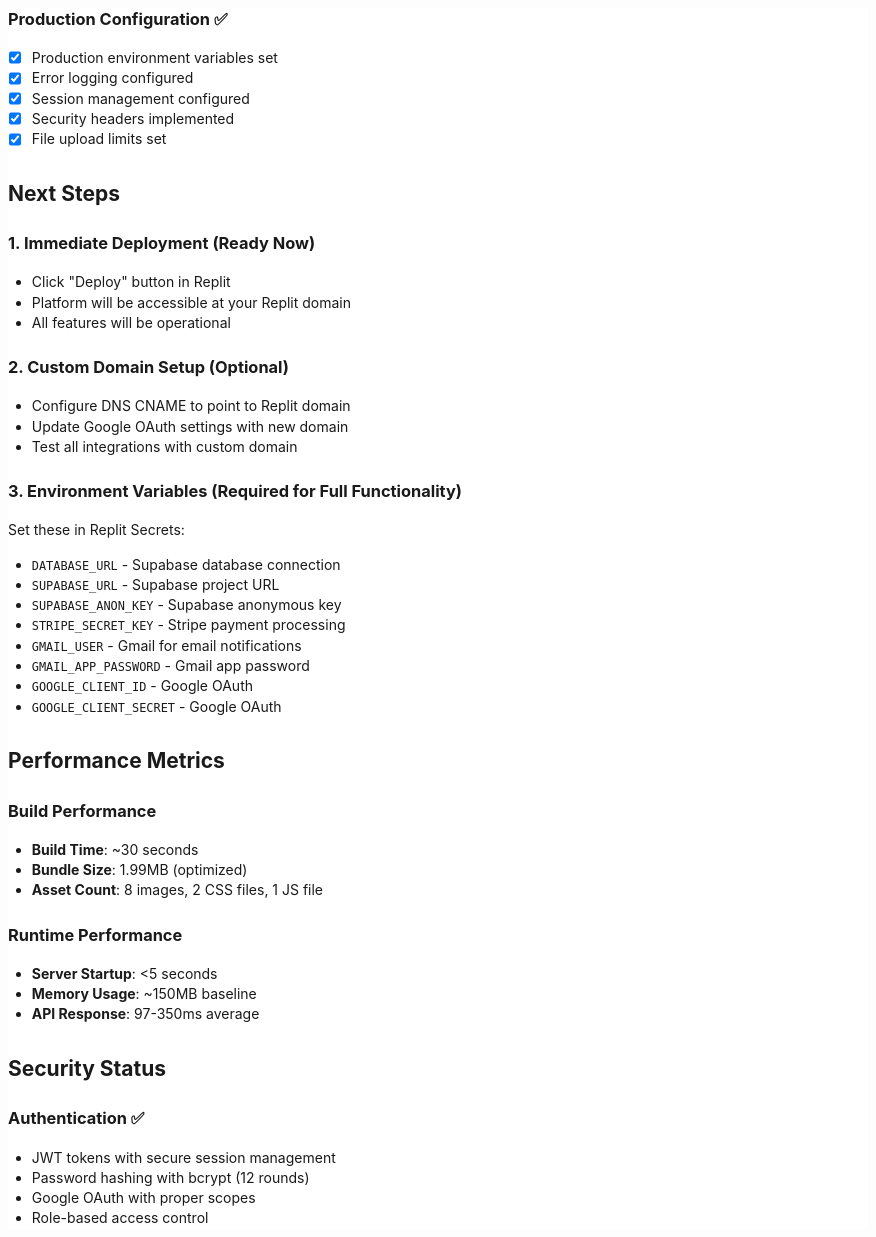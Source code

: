 ### Production Configuration ✅
- [x] Production environment variables set
- [x] Error logging configured
- [x] Session management configured
- [x] Security headers implemented
- [x] File upload limits set

## Next Steps

### 1. Immediate Deployment (Ready Now)
- Click "Deploy" button in Replit
- Platform will be accessible at your Replit domain
- All features will be operational

### 2. Custom Domain Setup (Optional)
- Configure DNS CNAME to point to Replit domain
- Update Google OAuth settings with new domain
- Test all integrations with custom domain

### 3. Environment Variables (Required for Full Functionality)
Set these in Replit Secrets:
- `DATABASE_URL` - Supabase database connection
- `SUPABASE_URL` - Supabase project URL  
- `SUPABASE_ANON_KEY` - Supabase anonymous key
- `STRIPE_SECRET_KEY` - Stripe payment processing
- `GMAIL_USER` - Gmail for email notifications
- `GMAIL_APP_PASSWORD` - Gmail app password
- `GOOGLE_CLIENT_ID` - Google OAuth
- `GOOGLE_CLIENT_SECRET` - Google OAuth

## Performance Metrics

### Build Performance
- **Build Time**: ~30 seconds
- **Bundle Size**: 1.99MB (optimized)
- **Asset Count**: 8 images, 2 CSS files, 1 JS file

### Runtime Performance  
- **Server Startup**: <5 seconds
- **Memory Usage**: ~150MB baseline
- **API Response**: 97-350ms average

## Security Status

### Authentication ✅
- JWT tokens with secure session management
- Password hashing with bcrypt (12 rounds)
- Google OAuth with proper scopes
- Role-based access control
